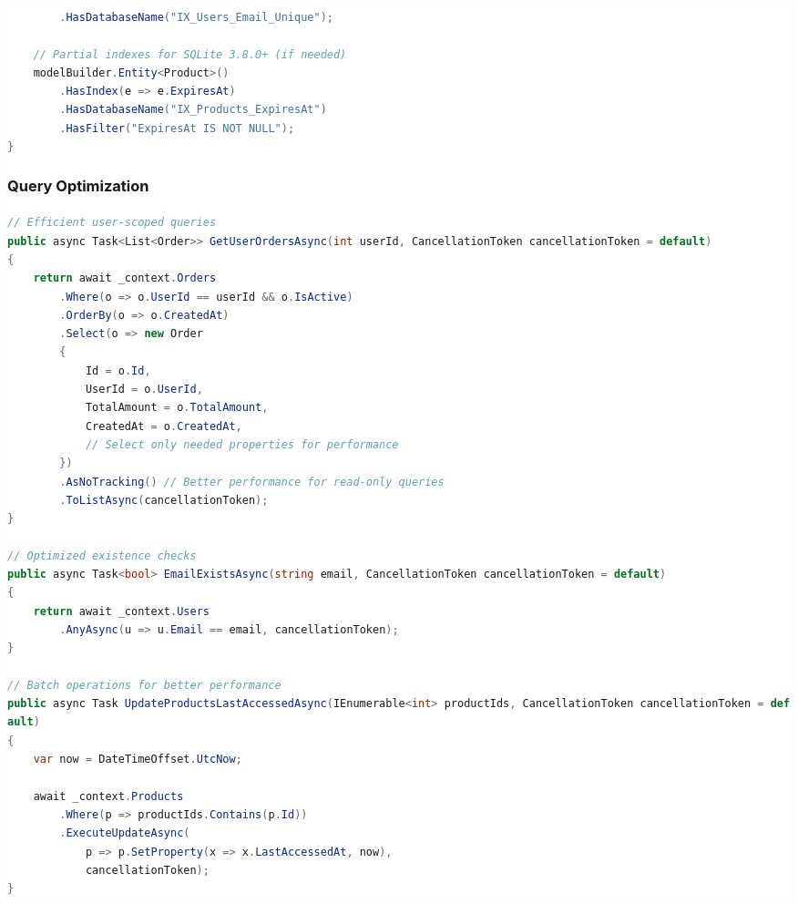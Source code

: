 ```csharp
        .HasDatabaseName("IX_Users_Email_Unique");

    // Partial indexes for SQLite 3.8.0+ (if needed)
    modelBuilder.Entity<Product>()
        .HasIndex(e => e.ExpiresAt)
        .HasDatabaseName("IX_Products_ExpiresAt")
        .HasFilter("ExpiresAt IS NOT NULL");
}
```

### Query Optimization

```csharp
// Efficient user-scoped queries
public async Task<List<Order>> GetUserOrdersAsync(int userId, CancellationToken cancellationToken = default)
{
    return await _context.Orders
        .Where(o => o.UserId == userId && o.IsActive)
        .OrderBy(o => o.CreatedAt)
        .Select(o => new Order
        {
            Id = o.Id,
            UserId = o.UserId,
            TotalAmount = o.TotalAmount,
            CreatedAt = o.CreatedAt,
            // Select only needed properties for performance
        })
        .AsNoTracking() // Better performance for read-only queries
        .ToListAsync(cancellationToken);
}

// Optimized existence checks
public async Task<bool> EmailExistsAsync(string email, CancellationToken cancellationToken = default)
{
    return await _context.Users
        .AnyAsync(u => u.Email == email, cancellationToken);
}

// Batch operations for better performance
public async Task UpdateProductsLastAccessedAsync(IEnumerable<int> productIds, CancellationToken cancellationToken = default)
{
    var now = DateTimeOffset.UtcNow;
    
    await _context.Products
        .Where(p => productIds.Contains(p.Id))
        .ExecuteUpdateAsync(
            p => p.SetProperty(x => x.LastAccessedAt, now),
            cancellationToken);
}
```
